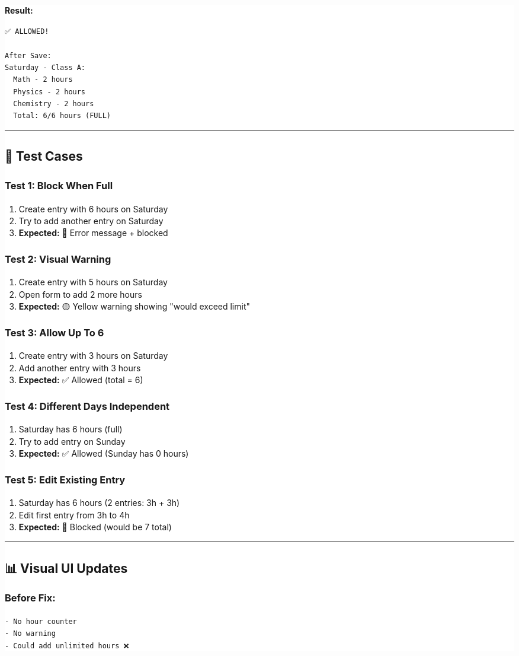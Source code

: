 **Result:**
```
✅ ALLOWED!

After Save:
Saturday - Class A:
  Math - 2 hours
  Physics - 2 hours
  Chemistry - 2 hours
  Total: 6/6 hours (FULL)
```

---

## 🧪 Test Cases

### **Test 1: Block When Full**
1. Create entry with 6 hours on Saturday
2. Try to add another entry on Saturday
3. **Expected:** 🔴 Error message + blocked

### **Test 2: Visual Warning**
1. Create entry with 5 hours on Saturday
2. Open form to add 2 more hours
3. **Expected:** 🟡 Yellow warning showing "would exceed limit"

### **Test 3: Allow Up To 6**
1. Create entry with 3 hours on Saturday
2. Add another entry with 3 hours
3. **Expected:** ✅ Allowed (total = 6)

### **Test 4: Different Days Independent**
1. Saturday has 6 hours (full)
2. Try to add entry on Sunday
3. **Expected:** ✅ Allowed (Sunday has 0 hours)

### **Test 5: Edit Existing Entry**
1. Saturday has 6 hours (2 entries: 3h + 3h)
2. Edit first entry from 3h to 4h
3. **Expected:** 🔴 Blocked (would be 7 total)

---

## 📊 Visual UI Updates

### **Before Fix:**
```
- No hour counter
- No warning
- Could add unlimited hours ❌
```
